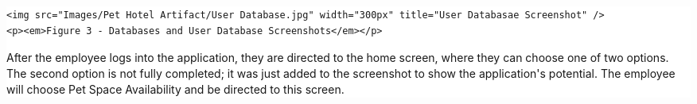     <img src="Images/Pet Hotel Artifact/User Database.jpg" width="300px" title="User Databasae Screenshot" />
    <p><em>Figure 3 - Databases and User Database Screenshots</em></p>
</div>

After the employee logs into the application, they are directed to the home screen, where they can choose one of two options. The second option is not fully completed; it was just added to the screenshot to show the application's potential. The employee will choose Pet Space Availability and be directed to this screen.

<div style="text-align: center;">